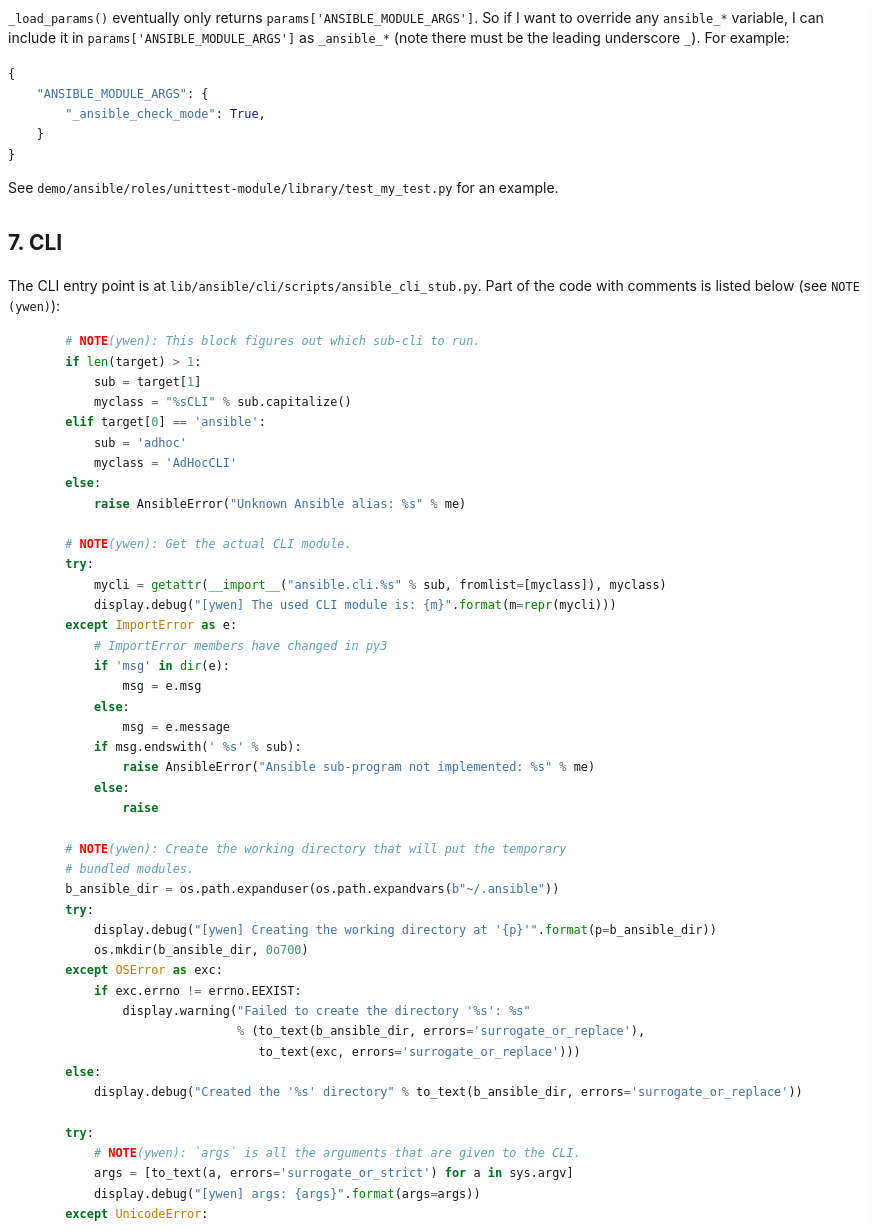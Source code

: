 `_load_params()` eventually only returns `params['ANSIBLE_MODULE_ARGS']`. So if I want to override any `ansible_*` variable, I can include it in `params['ANSIBLE_MODULE_ARGS']` as `_ansible_*` (note there must be the leading underscore `_`). For example:

```python
{
    "ANSIBLE_MODULE_ARGS": {
        "_ansible_check_mode": True,
    }
}
```

See `demo/ansible/roles/unittest-module/library/test_my_test.py` for an example.

## 7. CLI

The CLI entry point is at `lib/ansible/cli/scripts/ansible_cli_stub.py`. Part of the code with comments is listed below (see `NOTE(ywen)`):

```python
        # NOTE(ywen): This block figures out which sub-cli to run.
        if len(target) > 1:
            sub = target[1]
            myclass = "%sCLI" % sub.capitalize()
        elif target[0] == 'ansible':
            sub = 'adhoc'
            myclass = 'AdHocCLI'
        else:
            raise AnsibleError("Unknown Ansible alias: %s" % me)

        # NOTE(ywen): Get the actual CLI module.
        try:
            mycli = getattr(__import__("ansible.cli.%s" % sub, fromlist=[myclass]), myclass)
            display.debug("[ywen] The used CLI module is: {m}".format(m=repr(mycli)))
        except ImportError as e:
            # ImportError members have changed in py3
            if 'msg' in dir(e):
                msg = e.msg
            else:
                msg = e.message
            if msg.endswith(' %s' % sub):
                raise AnsibleError("Ansible sub-program not implemented: %s" % me)
            else:
                raise

        # NOTE(ywen): Create the working directory that will put the temporary
        # bundled modules.
        b_ansible_dir = os.path.expanduser(os.path.expandvars(b"~/.ansible"))
        try:
            display.debug("[ywen] Creating the working directory at '{p}'".format(p=b_ansible_dir))
            os.mkdir(b_ansible_dir, 0o700)
        except OSError as exc:
            if exc.errno != errno.EEXIST:
                display.warning("Failed to create the directory '%s': %s"
                                % (to_text(b_ansible_dir, errors='surrogate_or_replace'),
                                   to_text(exc, errors='surrogate_or_replace')))
        else:
            display.debug("Created the '%s' directory" % to_text(b_ansible_dir, errors='surrogate_or_replace'))

        try:
            # NOTE(ywen): `args` is all the arguments that are given to the CLI.
            args = [to_text(a, errors='surrogate_or_strict') for a in sys.argv]
            display.debug("[ywen] args: {args}".format(args=args))
        except UnicodeError:
```
